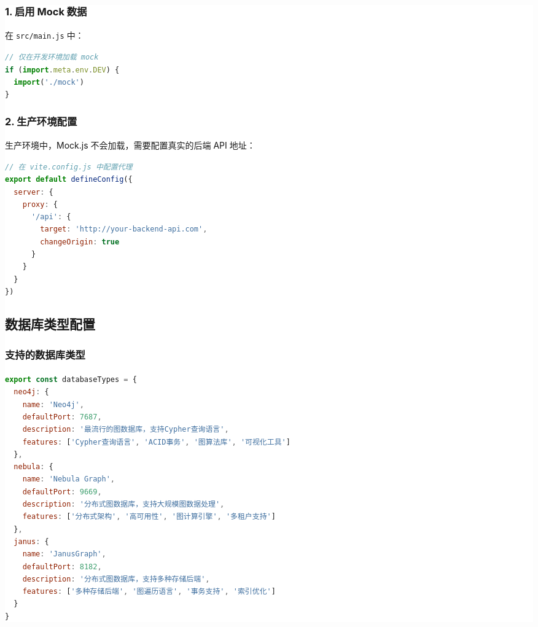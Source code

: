 ### 1. 启用 Mock 数据

在 `src/main.js` 中：

```javascript
// 仅在开发环境加载 mock
if (import.meta.env.DEV) {
  import('./mock')
}
```

### 2. 生产环境配置

生产环境中，Mock.js 不会加载，需要配置真实的后端 API 地址：

```javascript
// 在 vite.config.js 中配置代理
export default defineConfig({
  server: {
    proxy: {
      '/api': {
        target: 'http://your-backend-api.com',
        changeOrigin: true
      }
    }
  }
})
```

## 数据库类型配置

### 支持的数据库类型

```javascript
export const databaseTypes = {
  neo4j: {
    name: 'Neo4j',
    defaultPort: 7687,
    description: '最流行的图数据库，支持Cypher查询语言',
    features: ['Cypher查询语言', 'ACID事务', '图算法库', '可视化工具']
  },
  nebula: {
    name: 'Nebula Graph',
    defaultPort: 9669,
    description: '分布式图数据库，支持大规模图数据处理',
    features: ['分布式架构', '高可用性', '图计算引擎', '多租户支持']
  },
  janus: {
    name: 'JanusGraph',
    defaultPort: 8182,
    description: '分布式图数据库，支持多种存储后端',
    features: ['多种存储后端', '图遍历语言', '事务支持', '索引优化']
  }
}
```
